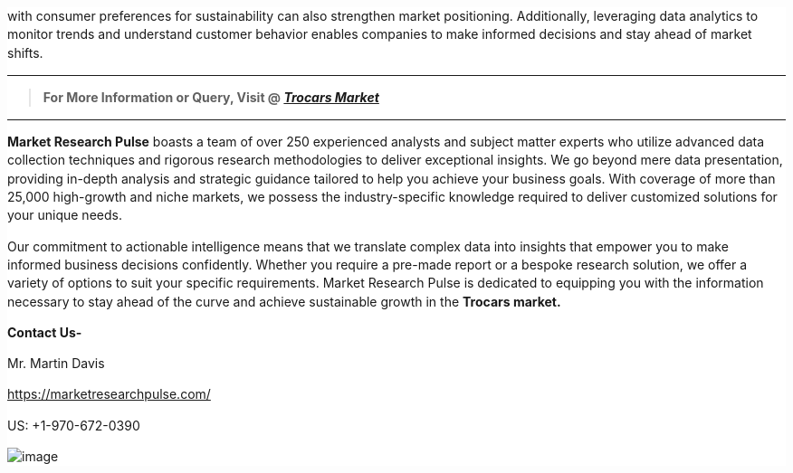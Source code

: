 with consumer preferences for sustainability can also strengthen market positioning. Additionally, leveraging data analytics to monitor trends and understand customer behavior enables companies to make informed decisions and stay ahead of market shifts.</p><hr /><blockquote><p><strong>For More Information or Query, Visit @&nbsp;<em><a href="https://marketresearchpulse.com/report/79997/trocars-market?utm_source=Linkedin&utm_medium=028">Trocars Market</a></em></strong></p></blockquote><hr /><p><strong>Market Research Pulse</strong> boasts a team of over 250 experienced analysts and subject matter experts who utilize advanced data collection techniques and rigorous research methodologies to deliver exceptional insights. We go beyond mere data presentation, providing in-depth analysis and strategic guidance tailored to help you achieve your business goals. With coverage of more than 25,000 high-growth and niche markets, we possess the industry-specific knowledge required to deliver customized solutions for your unique needs.</p><p>Our commitment to actionable intelligence means that we translate complex data into insights that empower you to make informed business decisions confidently. Whether you require a pre-made report or a bespoke research solution, we offer a variety of options to suit your specific requirements. Market Research Pulse is dedicated to equipping you with the information necessary to stay ahead of the curve and achieve sustainable growth in the <strong>Trocars market.</strong></p><p><strong>Contact Us-</strong></p><p>Mr. Martin Davis</p><p>https://marketresearchpulse.com/</p><p>US: +1-970-672-0390</p>
![image](https://github.com/user-attachments/assets/d25c27d0-6e01-4018-9329-cda737c200a3)
